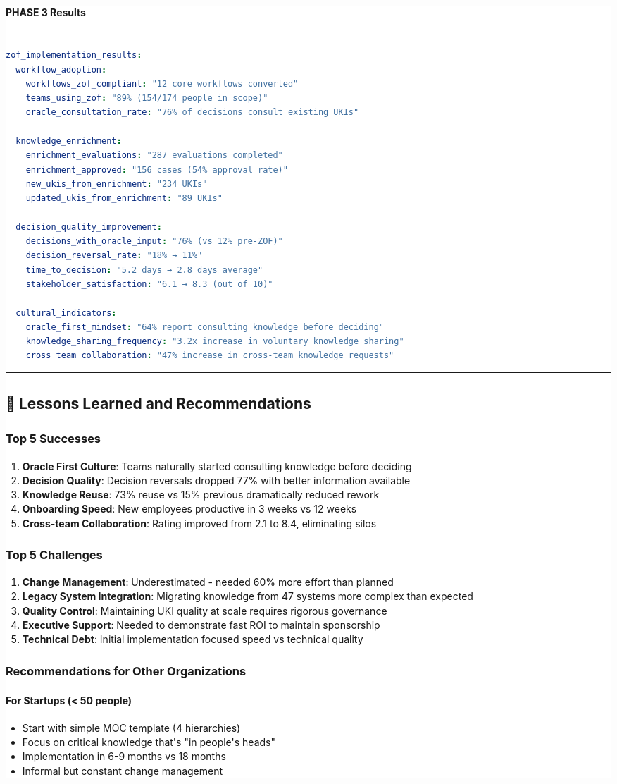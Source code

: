 #### **PHASE 3 Results**

```yaml

zof_implementation_results:
  workflow_adoption:
    workflows_zof_compliant: "12 core workflows converted"
    teams_using_zof: "89% (154/174 people in scope)"
    oracle_consultation_rate: "76% of decisions consult existing UKIs"
    
  knowledge_enrichment:
    enrichment_evaluations: "287 evaluations completed"
    enrichment_approved: "156 cases (54% approval rate)"
    new_ukis_from_enrichment: "234 UKIs"
    updated_ukis_from_enrichment: "89 UKIs"
    
  decision_quality_improvement:
    decisions_with_oracle_input: "76% (vs 12% pre-ZOF)"
    decision_reversal_rate: "18% → 11%"  
    time_to_decision: "5.2 days → 2.8 days average"
    stakeholder_satisfaction: "6.1 → 8.3 (out of 10)"
    
  cultural_indicators:
    oracle_first_mindset: "64% report consulting knowledge before deciding"
    knowledge_sharing_frequency: "3.2x increase in voluntary knowledge sharing"
    cross_team_collaboration: "47% increase in cross-team knowledge requests"
```

---

## 🎯 Lessons Learned and Recommendations

### **Top 5 Successes**

1. **Oracle First Culture**: Teams naturally started consulting knowledge before deciding
2. **Decision Quality**: Decision reversals dropped 77% with better information available  
3. **Knowledge Reuse**: 73% reuse vs 15% previous dramatically reduced rework
4. **Onboarding Speed**: New employees productive in 3 weeks vs 12 weeks
5. **Cross-team Collaboration**: Rating improved from 2.1 to 8.4, eliminating silos

### **Top 5 Challenges**

1. **Change Management**: Underestimated - needed 60% more effort than planned
2. **Legacy System Integration**: Migrating knowledge from 47 systems more complex than expected
3. **Quality Control**: Maintaining UKI quality at scale requires rigorous governance
4. **Executive Support**: Needed to demonstrate fast ROI to maintain sponsorship
5. **Technical Debt**: Initial implementation focused speed vs technical quality

### **Recommendations for Other Organizations**

#### **For Startups (< 50 people)**
- Start with simple MOC template (4 hierarchies)
- Focus on critical knowledge that's "in people's heads"  
- Implementation in 6-9 months vs 18 months
- Informal but constant change management
